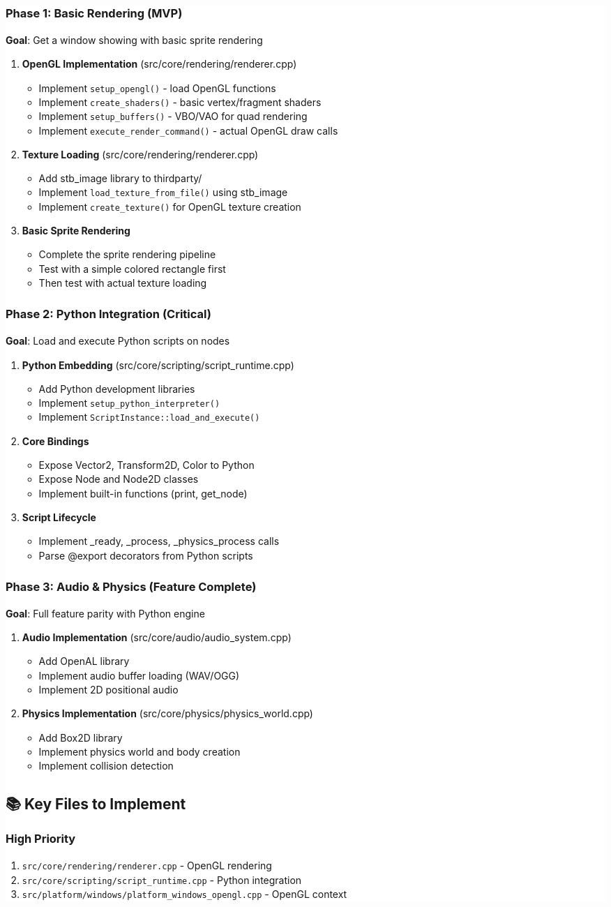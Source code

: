 ### Phase 1: Basic Rendering (MVP)
**Goal**: Get a window showing with basic sprite rendering

1. **OpenGL Implementation** (src/core/rendering/renderer.cpp)
   - Implement `setup_opengl()` - load OpenGL functions
   - Implement `create_shaders()` - basic vertex/fragment shaders
   - Implement `setup_buffers()` - VBO/VAO for quad rendering
   - Implement `execute_render_command()` - actual OpenGL draw calls

2. **Texture Loading** (src/core/rendering/renderer.cpp)
   - Add stb_image library to thirdparty/
   - Implement `load_texture_from_file()` using stb_image
   - Implement `create_texture()` for OpenGL texture creation

3. **Basic Sprite Rendering**
   - Complete the sprite rendering pipeline
   - Test with a simple colored rectangle first
   - Then test with actual texture loading

### Phase 2: Python Integration (Critical)
**Goal**: Load and execute Python scripts on nodes

1. **Python Embedding** (src/core/scripting/script_runtime.cpp)
   - Add Python development libraries
   - Implement `setup_python_interpreter()`
   - Implement `ScriptInstance::load_and_execute()`

2. **Core Bindings**
   - Expose Vector2, Transform2D, Color to Python
   - Expose Node and Node2D classes
   - Implement built-in functions (print, get_node)

3. **Script Lifecycle**
   - Implement _ready, _process, _physics_process calls
   - Parse @export decorators from Python scripts

### Phase 3: Audio & Physics (Feature Complete)
**Goal**: Full feature parity with Python engine

1. **Audio Implementation** (src/core/audio/audio_system.cpp)
   - Add OpenAL library
   - Implement audio buffer loading (WAV/OGG)
   - Implement 2D positional audio

2. **Physics Implementation** (src/core/physics/physics_world.cpp)
   - Add Box2D library
   - Implement physics world and body creation
   - Implement collision detection

## 📚 Key Files to Implement

### High Priority
1. `src/core/rendering/renderer.cpp` - OpenGL rendering
2. `src/core/scripting/script_runtime.cpp` - Python integration
3. `src/platform/windows/platform_windows_opengl.cpp` - OpenGL context
